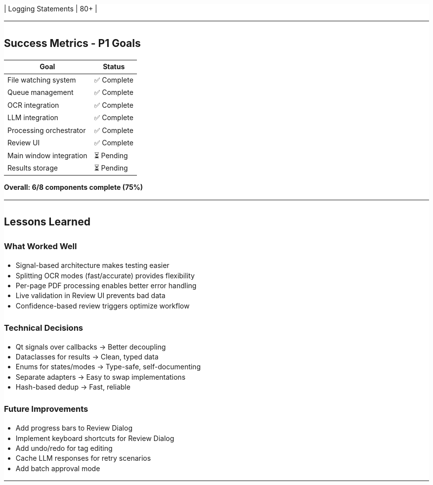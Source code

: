 | Logging Statements | 80+ |

---

## Success Metrics - P1 Goals

| Goal | Status |
|------|--------|
| File watching system | ✅ Complete |
| Queue management | ✅ Complete |
| OCR integration | ✅ Complete |
| LLM integration | ✅ Complete |
| Processing orchestrator | ✅ Complete |
| Review UI | ✅ Complete |
| Main window integration | ⏳ Pending |
| Results storage | ⏳ Pending |

**Overall: 6/8 components complete (75%)**

---

## Lessons Learned

### What Worked Well
- Signal-based architecture makes testing easier
- Splitting OCR modes (fast/accurate) provides flexibility
- Per-page PDF processing enables better error handling
- Live validation in Review UI prevents bad data
- Confidence-based review triggers optimize workflow

### Technical Decisions
- Qt signals over callbacks → Better decoupling
- Dataclasses for results → Clean, typed data
- Enums for states/modes → Type-safe, self-documenting
- Separate adapters → Easy to swap implementations
- Hash-based dedup → Fast, reliable

### Future Improvements
- Add progress bars to Review Dialog
- Implement keyboard shortcuts for Review Dialog
- Add undo/redo for tag editing
- Cache LLM responses for retry scenarios
- Add batch approval mode

---
